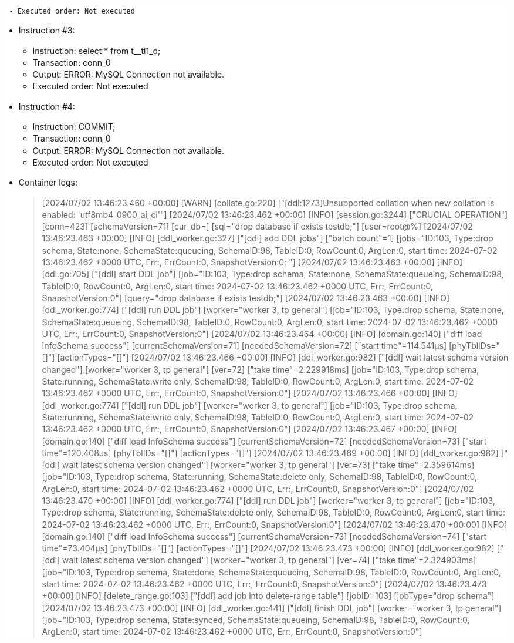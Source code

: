      - Executed order: Not executed
 * Instruction #3:
     - Instruction:  select * from t__ti1_d;
     - Transaction: conn_0
     - Output: ERROR: MySQL Connection not available.
     - Executed order: Not executed
 * Instruction #4:
     - Instruction:  COMMIT;
     - Transaction: conn_0
     - Output: ERROR: MySQL Connection not available.
     - Executed order: Not executed

 * Container logs:
   > [2024/07/02 13:46:23.460 +00:00] [WARN] [collate.go:220] ["[ddl:1273]Unsupported collation when new collation is enabled: 'utf8mb4_0900_ai_ci'"]
   > [2024/07/02 13:46:23.462 +00:00] [INFO] [session.go:3244] ["CRUCIAL OPERATION"] [conn=423] [schemaVersion=71] [cur_db=] [sql="drop database if exists testdb;"] [user=root@%]
   > [2024/07/02 13:46:23.463 +00:00] [INFO] [ddl_worker.go:327] ["[ddl] add DDL jobs"] ["batch count"=1] [jobs="ID:103, Type:drop schema, State:none, SchemaState:queueing, SchemaID:98, TableID:0, RowCount:0, ArgLen:0, start time: 2024-07-02 13:46:23.462 +0000 UTC, Err:<nil>, ErrCount:0, SnapshotVersion:0; "]
   > [2024/07/02 13:46:23.463 +00:00] [INFO] [ddl.go:705] ["[ddl] start DDL job"] [job="ID:103, Type:drop schema, State:none, SchemaState:queueing, SchemaID:98, TableID:0, RowCount:0, ArgLen:0, start time: 2024-07-02 13:46:23.462 +0000 UTC, Err:<nil>, ErrCount:0, SnapshotVersion:0"] [query="drop database if exists testdb;"]
   > [2024/07/02 13:46:23.463 +00:00] [INFO] [ddl_worker.go:774] ["[ddl] run DDL job"] [worker="worker 3, tp general"] [job="ID:103, Type:drop schema, State:none, SchemaState:queueing, SchemaID:98, TableID:0, RowCount:0, ArgLen:0, start time: 2024-07-02 13:46:23.462 +0000 UTC, Err:<nil>, ErrCount:0, SnapshotVersion:0"]
   > [2024/07/02 13:46:23.464 +00:00] [INFO] [domain.go:140] ["diff load InfoSchema success"] [currentSchemaVersion=71] [neededSchemaVersion=72] ["start time"=114.541µs] [phyTblIDs="[]"] [actionTypes="[]"]
   > [2024/07/02 13:46:23.466 +00:00] [INFO] [ddl_worker.go:982] ["[ddl] wait latest schema version changed"] [worker="worker 3, tp general"] [ver=72] ["take time"=2.229918ms] [job="ID:103, Type:drop schema, State:running, SchemaState:write only, SchemaID:98, TableID:0, RowCount:0, ArgLen:0, start time: 2024-07-02 13:46:23.462 +0000 UTC, Err:<nil>, ErrCount:0, SnapshotVersion:0"]
   > [2024/07/02 13:46:23.466 +00:00] [INFO] [ddl_worker.go:774] ["[ddl] run DDL job"] [worker="worker 3, tp general"] [job="ID:103, Type:drop schema, State:running, SchemaState:write only, SchemaID:98, TableID:0, RowCount:0, ArgLen:0, start time: 2024-07-02 13:46:23.462 +0000 UTC, Err:<nil>, ErrCount:0, SnapshotVersion:0"]
   > [2024/07/02 13:46:23.467 +00:00] [INFO] [domain.go:140] ["diff load InfoSchema success"] [currentSchemaVersion=72] [neededSchemaVersion=73] ["start time"=120.408µs] [phyTblIDs="[]"] [actionTypes="[]"]
   > [2024/07/02 13:46:23.469 +00:00] [INFO] [ddl_worker.go:982] ["[ddl] wait latest schema version changed"] [worker="worker 3, tp general"] [ver=73] ["take time"=2.359614ms] [job="ID:103, Type:drop schema, State:running, SchemaState:delete only, SchemaID:98, TableID:0, RowCount:0, ArgLen:0, start time: 2024-07-02 13:46:23.462 +0000 UTC, Err:<nil>, ErrCount:0, SnapshotVersion:0"]
   > [2024/07/02 13:46:23.470 +00:00] [INFO] [ddl_worker.go:774] ["[ddl] run DDL job"] [worker="worker 3, tp general"] [job="ID:103, Type:drop schema, State:running, SchemaState:delete only, SchemaID:98, TableID:0, RowCount:0, ArgLen:0, start time: 2024-07-02 13:46:23.462 +0000 UTC, Err:<nil>, ErrCount:0, SnapshotVersion:0"]
   > [2024/07/02 13:46:23.470 +00:00] [INFO] [domain.go:140] ["diff load InfoSchema success"] [currentSchemaVersion=73] [neededSchemaVersion=74] ["start time"=73.404µs] [phyTblIDs="[]"] [actionTypes="[]"]
   > [2024/07/02 13:46:23.473 +00:00] [INFO] [ddl_worker.go:982] ["[ddl] wait latest schema version changed"] [worker="worker 3, tp general"] [ver=74] ["take time"=2.324903ms] [job="ID:103, Type:drop schema, State:done, SchemaState:queueing, SchemaID:98, TableID:0, RowCount:0, ArgLen:0, start time: 2024-07-02 13:46:23.462 +0000 UTC, Err:<nil>, ErrCount:0, SnapshotVersion:0"]
   > [2024/07/02 13:46:23.473 +00:00] [INFO] [delete_range.go:103] ["[ddl] add job into delete-range table"] [jobID=103] [jobType="drop schema"]
   > [2024/07/02 13:46:23.473 +00:00] [INFO] [ddl_worker.go:441] ["[ddl] finish DDL job"] [worker="worker 3, tp general"] [job="ID:103, Type:drop schema, State:synced, SchemaState:queueing, SchemaID:98, TableID:0, RowCount:0, ArgLen:0, start time: 2024-07-02 13:46:23.462 +0000 UTC, Err:<nil>, ErrCount:0, SnapshotVersion:0"]